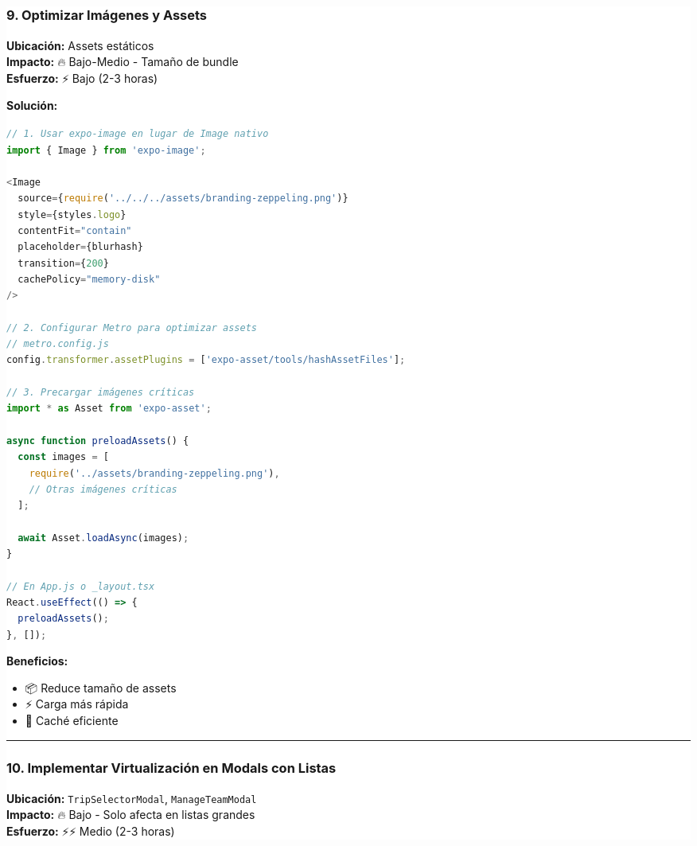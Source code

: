 
### 9. **Optimizar Imágenes y Assets**
**Ubicación:** Assets estáticos  
**Impacto:** 🔥 Bajo-Medio - Tamaño de bundle  
**Esfuerzo:** ⚡ Bajo (2-3 horas)

**Solución:**
```typescript
// 1. Usar expo-image en lugar de Image nativo
import { Image } from 'expo-image';

<Image
  source={require('../../../assets/branding-zeppeling.png')}
  style={styles.logo}
  contentFit="contain"
  placeholder={blurhash}
  transition={200}
  cachePolicy="memory-disk"
/>

// 2. Configurar Metro para optimizar assets
// metro.config.js
config.transformer.assetPlugins = ['expo-asset/tools/hashAssetFiles'];

// 3. Precargar imágenes críticas
import * as Asset from 'expo-asset';

async function preloadAssets() {
  const images = [
    require('../assets/branding-zeppeling.png'),
    // Otras imágenes críticas
  ];
  
  await Asset.loadAsync(images);
}

// En App.js o _layout.tsx
React.useEffect(() => {
  preloadAssets();
}, []);
```

**Beneficios:**
- 📦 Reduce tamaño de assets
- ⚡ Carga más rápida
- 💾 Caché eficiente

---

### 10. **Implementar Virtualización en Modals con Listas**
**Ubicación:** `TripSelectorModal`, `ManageTeamModal`  
**Impacto:** 🔥 Bajo - Solo afecta en listas grandes  
**Esfuerzo:** ⚡⚡ Medio (2-3 horas)
